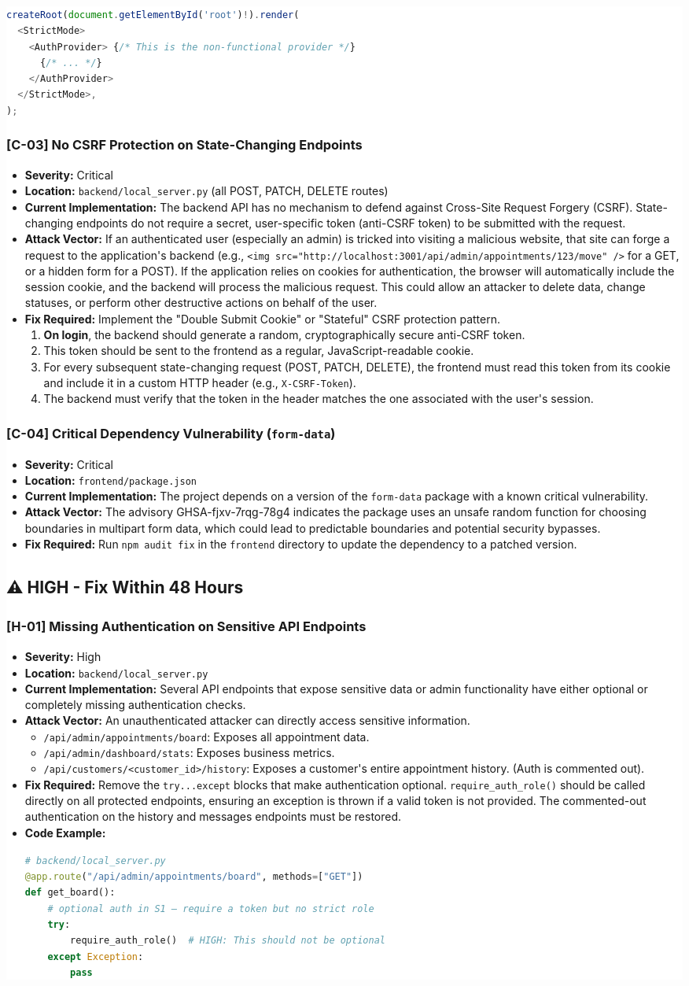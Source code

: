  ```typescript
  createRoot(document.getElementById('root')!).render(
    <StrictMode>
      <AuthProvider> {/* This is the non-functional provider */}
        {/* ... */}
      </AuthProvider>
    </StrictMode>,
  );
  ```

### [C-03] No CSRF Protection on State-Changing Endpoints
- **Severity:** Critical
- **Location:** `backend/local_server.py` (all POST, PATCH, DELETE routes)
- **Current Implementation:** The backend API has no mechanism to defend against Cross-Site Request Forgery (CSRF). State-changing endpoints do not require a secret, user-specific token (anti-CSRF token) to be submitted with the request.
- **Attack Vector:** If an authenticated user (especially an admin) is tricked into visiting a malicious website, that site can forge a request to the application's backend (e.g., `<img src="http://localhost:3001/api/admin/appointments/123/move" />` for a GET, or a hidden form for a POST). If the application relies on cookies for authentication, the browser will automatically include the session cookie, and the backend will process the malicious request. This could allow an attacker to delete data, change statuses, or perform other destructive actions on behalf of the user.
- **Fix Required:** Implement the "Double Submit Cookie" or "Stateful" CSRF protection pattern.
    1. **On login**, the backend should generate a random, cryptographically secure anti-CSRF token.
    2. This token should be sent to the frontend as a regular, JavaScript-readable cookie.
    3. For every subsequent state-changing request (POST, PATCH, DELETE), the frontend must read this token from its cookie and include it in a custom HTTP header (e.g., `X-CSRF-Token`).
    4. The backend must verify that the token in the header matches the one associated with the user's session.

### [C-04] Critical Dependency Vulnerability (`form-data`)
- **Severity:** Critical
- **Location:** `frontend/package.json`
- **Current Implementation:** The project depends on a version of the `form-data` package with a known critical vulnerability.
- **Attack Vector:** The advisory GHSA-fjxv-7rqg-78g4 indicates the package uses an unsafe random function for choosing boundaries in multipart form data, which could lead to predictable boundaries and potential security bypasses.
- **Fix Required:** Run `npm audit fix` in the `frontend` directory to update the dependency to a patched version.

## ⚠️ HIGH - Fix Within 48 Hours
### [H-01] Missing Authentication on Sensitive API Endpoints
- **Severity:** High
- **Location:** `backend/local_server.py`
- **Current Implementation:** Several API endpoints that expose sensitive data or admin functionality have either optional or completely missing authentication checks.
- **Attack Vector:** An unauthenticated attacker can directly access sensitive information.
    - `/api/admin/appointments/board`: Exposes all appointment data.
    - `/api/admin/dashboard/stats`: Exposes business metrics.
    - `/api/customers/<customer_id>/history`: Exposes a customer's entire appointment history. (Auth is commented out).
- **Fix Required:** Remove the `try...except` blocks that make authentication optional. `require_auth_role()` should be called directly on all protected endpoints, ensuring an exception is thrown if a valid token is not provided. The commented-out authentication on the history and messages endpoints must be restored.
- **Code Example:**
  ```python
  # backend/local_server.py
  @app.route("/api/admin/appointments/board", methods=["GET"])
  def get_board():
      # optional auth in S1 — require a token but no strict role
      try:
          require_auth_role()  # HIGH: This should not be optional
      except Exception:
          pass
  ```